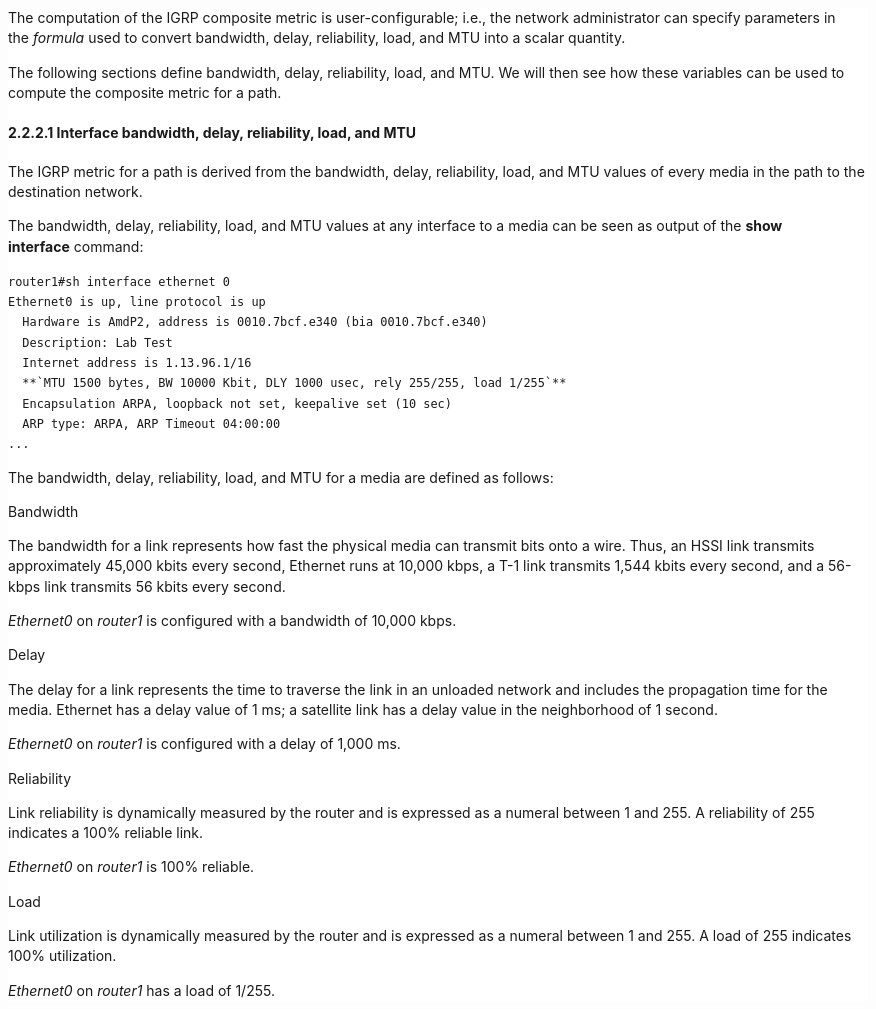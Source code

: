The computation of the IGRP composite metric is user-configurable; i.e., the network administrator can specify parameters in the _formula_ used to convert bandwidth, delay, reliability, load, and MTU into a scalar quantity.

The following sections define bandwidth, delay, reliability, load, and MTU. We will then see how these variables can be used to compute the composite metric for a path.

#### 2.2.2.1 Interface bandwidth, delay, reliability, load, and MTU

The IGRP metric for a path is derived from the bandwidth, delay, reliability, load, and MTU values of every media in the path to the destination network.

The bandwidth, delay, reliability, load, and MTU values at any interface to a media can be seen as output of the **show interface** command:

```
router1#sh interface ethernet 0
Ethernet0 is up, line protocol is up 
  Hardware is AmdP2, address is 0010.7bcf.e340 (bia 0010.7bcf.e340)
  Description: Lab Test
  Internet address is 1.13.96.1/16
  **`MTU 1500 bytes, BW 10000 Kbit, DLY 1000 usec, rely 255/255, load 1/255`**
  Encapsulation ARPA, loopback not set, keepalive set (10 sec)
  ARP type: ARPA, ARP Timeout 04:00:00
...
```

The bandwidth, delay, reliability, load, and MTU for a media are defined as follows:

Bandwidth

The bandwidth for a link represents how fast the physical media can transmit bits onto a wire. Thus, an HSSI link transmits approximately 45,000 kbits every second, Ethernet runs at 10,000 kbps, a T-1 link transmits 1,544 kbits every second, and a 56-kbps link transmits 56 kbits every second.

_Ethernet0_ on _router1_ is configured with a bandwidth of 10,000 kbps.

Delay

The delay for a link represents the time to traverse the link in an unloaded network and includes the propagation time for the media. Ethernet has a delay value of 1 ms; a satellite link has a delay value in the neighborhood of 1 second.

_Ethernet0_ on _router1_ is configured with a delay of 1,000 ms.

Reliability

Link reliability is dynamically measured by the router and is expressed as a numeral between 1 and 255. A reliability of 255 indicates a 100% reliable link.

_Ethernet0_ on _router1_ is 100% reliable.

Load

Link utilization is dynamically measured by the router and is expressed as a numeral between 1 and 255. A load of 255 indicates 100% utilization.

_Ethernet0_ on _router1_ has a load of 1/255.
